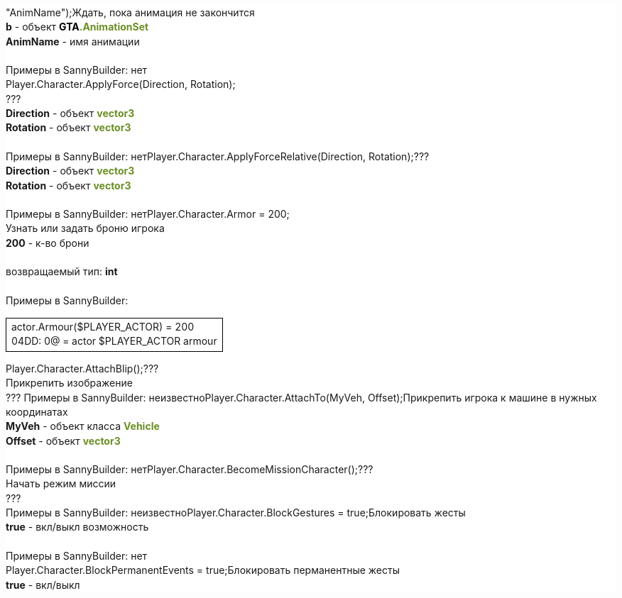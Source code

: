 "AnimName");</td><td style="vertical-align: top; width: 20%; border-width: 1px; border-style: solid; border-color: #000000; letter-spacing: 0px; word-spacing: 0px;">Ждать, пока анимация не закончится<br></td><td style="vertical-align: top; width: 40%; border-width: 1px; border-style: solid; border-color: #000000; letter-spacing: 0px; word-spacing: 0px;">**b** - объект **<font color="#6b8e23"><font color="#000000">GTA</font>.AnimationSet</font>**<br>**AnimName** - имя анимации<br><br>Примеры в SannyBuilder: нет<br></td></tr><tr><td style="vertical-align: top; width: 40%; border-width: 1px; border-style: solid; border-color: #000000; letter-spacing: 0px; word-spacing: 0px;">Player.Character.ApplyForce(Direction, Rotation);&nbsp;&nbsp;&nbsp;&nbsp;&nbsp;&nbsp;&nbsp;&nbsp;&nbsp;&nbsp;&nbsp; <br></td><td style="vertical-align: top; width: 20%; border-width: 1px; border-style: solid; border-color: #000000; letter-spacing: 0px; word-spacing: 0px;">???<br></td><td style="vertical-align: top; width: 40%; border-width: 1px; border-style: solid; border-color: #000000; letter-spacing: 0px; word-spacing: 0px;">**Direction** - объект **<font color="#6b8e23">vector3<br></font>Rotation** - объект **<font color="#6b8e23">vector3</font>**<br><br>Примеры в SannyBuilder: нет</td></tr><tr><td style="vertical-align: top; width: 40%; border-width: 1px; border-style: solid; border-color: #000000; letter-spacing: 0px; word-spacing: 0px;">Player.Character.ApplyForceRelative(Direction, Rotation);</td><td style="vertical-align: top; width: 20%; border-width: 1px; border-style: solid; border-color: #000000; letter-spacing: 0px; word-spacing: 0px;">???<br></td><td style="vertical-align: top; width: 40%; border-width: 1px; border-style: solid; border-color: #000000; letter-spacing: 0px; word-spacing: 0px;">**Direction** - объект **<font color="#6b8e23">vector3<br></font>Rotation** - объект **<font color="#6b8e23">vector3</font>**<br><br>Примеры в SannyBuilder: нет</td></tr><tr><td style="vertical-align: top; width: 40%; border-width: 1px; border-style: solid; border-color: #000000; letter-spacing: 0px; word-spacing: 0px;">Player.Character.Armor = 200;<br></td><td style="vertical-align: top; width: 20%; border-width: 1px; border-style: solid; border-color: #000000; letter-spacing: 0px; word-spacing: 0px;">Узнать или задать броню игрока<br></td><td style="vertical-align: top; width: 40%; border-width: 1px; border-style: solid; border-color: #000000; letter-spacing: 0px; word-spacing: 0px;">**200** - к-во брони<br><br>возвращаемый тип: **int**<br><br>Примеры в SannyBuilder:<br><table style="width: 100%; border-collapse: collapse;"><tbody><tr><td style="vertical-align: top; border-width: 1px; border-style: solid; border-color: #000000; letter-spacing: 0px; word-spacing: 0px;">actor.Armour($PLAYER_ACTOR) = 200<br>04DD: 0@ = actor $PLAYER_ACTOR armour<br></td></tr></tbody></table></td></tr><tr><td style="vertical-align: top; width: 40%; border-width: 1px; border-style: solid; border-color: #000000; letter-spacing: 0px; word-spacing: 0px;">Player.Character.AttachBlip();</td><td style="vertical-align: top; width: 20%; border-width: 1px; border-style: solid; border-color: #000000; letter-spacing: 0px; word-spacing: 0px;">???<br>Прикрепить изображение<br>??? </td><td style="vertical-align: top; width: 40%; border-width: 1px; border-style: solid; border-color: #000000; letter-spacing: 0px; word-spacing: 0px;">Примеры в SannyBuilder: неизвестно</td></tr><tr><td style="vertical-align: top; width: 40%; border-width: 1px; border-style: solid; border-color: #000000; letter-spacing: 0px; word-spacing: 0px;">Player.Character.AttachTo(MyVeh, Offset);</td><td style="vertical-align: top; width: 20%; border-width: 1px; border-style: solid; border-color: #000000; letter-spacing: 0px; word-spacing: 0px;">Прикрепить игрока к машине в нужных координатах<br></td><td style="vertical-align: top; width: 40%; border-width: 1px; border-style: solid; border-color: #000000; letter-spacing: 0px; word-spacing: 0px;">**MyVeh** - объект класса <font color="#6b8e23">**Vehicle**</font><br>**Offset** - объект **<font color="#6b8e23">vector3</font>**<br><br>Примеры в SannyBuilder: нет</td></tr><tr><td style="vertical-align: top; width: 40%; border-width: 1px; border-style: solid; border-color: #000000; letter-spacing: 0px; word-spacing: 0px;">Player.Character.BecomeMissionCharacter();</td><td style="vertical-align: top; width: 20%; border-width: 1px; border-style: solid; border-color: #000000; letter-spacing: 0px; word-spacing: 0px;">??? <br>Начать режим миссии<br>???<br></td><td style="vertical-align: top; width: 40%; border-width: 1px; border-style: solid; border-color: #000000; letter-spacing: 0px; word-spacing: 0px;">Примеры в SannyBuilder: неизвестно</td></tr><tr><td style="vertical-align: top; width: 40%; border-width: 1px; border-style: solid; border-color: #000000; letter-spacing: 0px; word-spacing: 0px;">Player.Character.BlockGestures = true;</td><td style="vertical-align: top; width: 20%; border-width: 1px; border-style: solid; border-color: #000000; letter-spacing: 0px; word-spacing: 0px;">Блокировать жесты<br></td><td style="vertical-align: top; width: 40%; border-width: 1px; border-style: solid; border-color: #000000; letter-spacing: 0px; word-spacing: 0px;">**true** - вкл/выкл возможность<br><br>Примеры в SannyBuilder: нет<br></td></tr><tr><td style="vertical-align: top; width: 40%; border-width: 1px; border-style: solid; border-color: #000000; letter-spacing: 0px; word-spacing: 0px;">Player.Character.BlockPermanentEvents = true;</td><td style="vertical-align: top; width: 20%; border-width: 1px; border-style: solid; border-color: #000000; letter-spacing: 0px; word-spacing: 0px;">Блокировать перманентные жесты<br></td><td style="vertical-align: top; width: 40%; border-width: 1px; border-style: solid; border-color: #000000; letter-spacing: 0px; word-spacing: 0px;">**true** - вкл/выкл